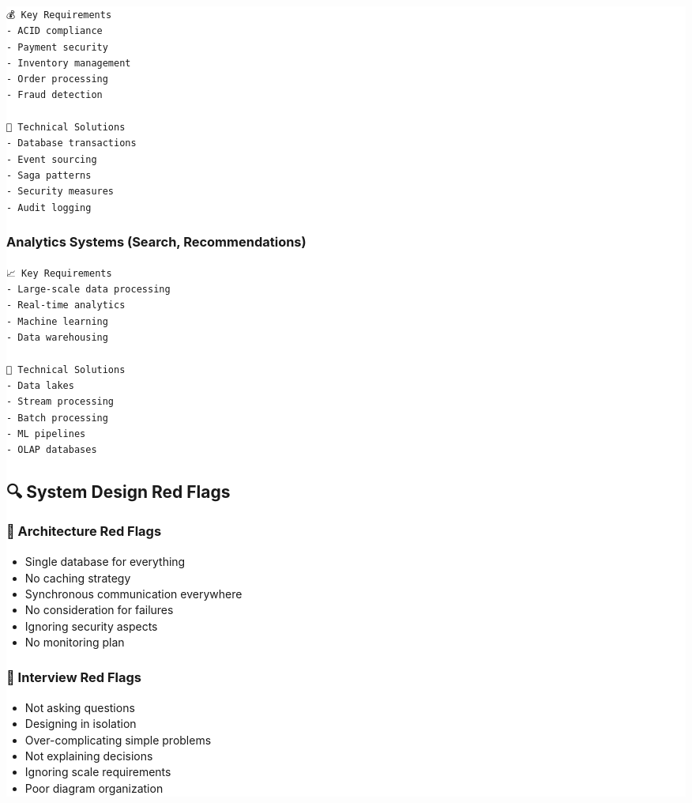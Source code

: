 ```
💰 Key Requirements
- ACID compliance
- Payment security
- Inventory management
- Order processing
- Fraud detection

🔧 Technical Solutions
- Database transactions
- Event sourcing
- Saga patterns
- Security measures
- Audit logging
```

### **Analytics Systems (Search, Recommendations)**

```
📈 Key Requirements
- Large-scale data processing
- Real-time analytics
- Machine learning
- Data warehousing

🔧 Technical Solutions
- Data lakes
- Stream processing
- Batch processing
- ML pipelines
- OLAP databases
```

## 🔍 System Design Red Flags

### **🚩 Architecture Red Flags**

- Single database for everything
- No caching strategy
- Synchronous communication everywhere
- No consideration for failures
- Ignoring security aspects
- No monitoring plan

### **🚩 Interview Red Flags**

- Not asking questions
- Designing in isolation
- Over-complicating simple problems
- Not explaining decisions
- Ignoring scale requirements
- Poor diagram organization

